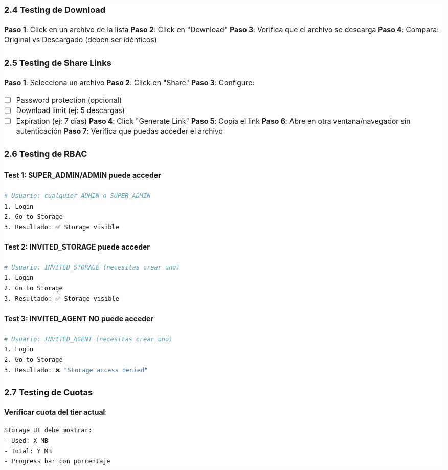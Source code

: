 ### 2.4 Testing de Download

**Paso 1**: Click en un archivo de la lista
**Paso 2**: Click en "Download"
**Paso 3**: Verifica que el archivo se descarga
**Paso 4**: Compara: Original vs Descargado (deben ser idénticos)

### 2.5 Testing de Share Links

**Paso 1**: Selecciona un archivo
**Paso 2**: Click en "Share"
**Paso 3**: Configure:
- [ ] Password protection (opcional)
- [ ] Download limit (ej: 5 descargas)
- [ ] Expiration (ej: 7 días)
**Paso 4**: Click "Generate Link"
**Paso 5**: Copia el link
**Paso 6**: Abre en otra ventana/navegador sin autenticación
**Paso 7**: Verifica que puedas acceder el archivo

### 2.6 Testing de RBAC

#### Test 1: SUPER_ADMIN/ADMIN puede acceder

```bash
# Usuario: cualquier ADMIN o SUPER_ADMIN
1. Login
2. Go to Storage
3. Resultado: ✅ Storage visible
```

#### Test 2: INVITED_STORAGE puede acceder

```bash
# Usuario: INVITED_STORAGE (necesitas crear uno)
1. Login
2. Go to Storage
3. Resultado: ✅ Storage visible
```

#### Test 3: INVITED_AGENT NO puede acceder

```bash
# Usuario: INVITED_AGENT (necesitas crear uno)
1. Login
2. Go to Storage
3. Resultado: ❌ "Storage access denied"
```

### 2.7 Testing de Cuotas

**Verificar cuota del tier actual**:
```
Storage UI debe mostrar:
- Used: X MB
- Total: Y MB
- Progress bar con porcentaje
```
